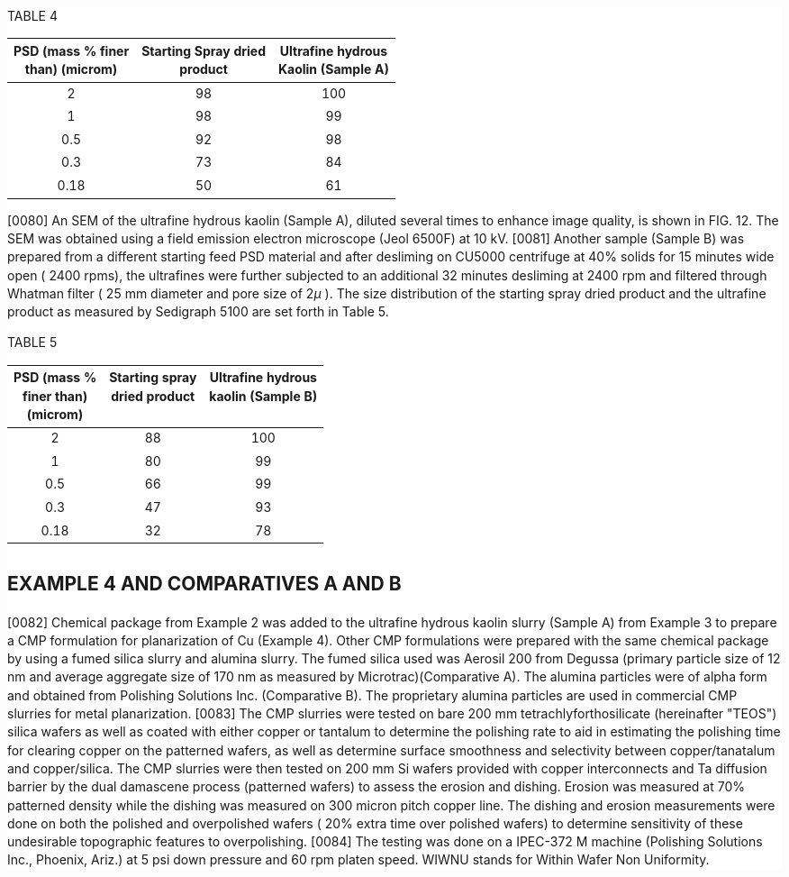 TABLE 4

| PSD (mass \% finer <br> than) (microm) | Starting Spray dried <br> product | Ultrafine hydrous <br> Kaolin (Sample A) |
| :--: | :--: | :--: |
| 2 | 98 | 100 |
| 1 | 98 | 99 |
| 0.5 | 92 | 98 |
| 0.3 | 73 | 84 |
| 0.18 | 50 | 61 |

[0080] An SEM of the ultrafine hydrous kaolin (Sample A), diluted several times to enhance image quality, is shown in FIG. 12. The SEM was obtained using a field emission electron microscope (Jeol 6500F) at 10 kV.
[0081] Another sample (Sample B) was prepared from a different starting feed PSD material and after desliming on CU5000 centrifuge at $40 \%$ solids for 15 minutes wide open ( 2400 rpms), the ultrafines were further subjected to an additional 32 minutes desliming at 2400 rpm and filtered through Whatman filter ( 25 mm diameter and pore size of $2 \mu$ ). The size distribution of the starting spray dried product and the ultrafine product as measured by Sedigraph 5100 are set forth in Table 5.

TABLE 5

| PSD (mass \% <br> finer than) <br> (microm) | Starting spray <br> dried product | Ultrafine hydrous <br> kaolin (Sample B) |
| :--: | :--: | :--: |
| 2 | 88 | 100 |
| 1 | 80 | 99 |
| 0.5 | 66 | 99 |
| 0.3 | 47 | 93 |
| 0.18 | 32 | 78 |

## EXAMPLE 4 AND COMPARATIVES A AND B

[0082] Chemical package from Example 2 was added to the ultrafine hydrous kaolin slurry (Sample A) from Example 3 to prepare a CMP formulation for planarization of Cu (Example 4). Other CMP formulations were prepared with the same chemical package by using a fumed silica slurry and alumina slurry. The fumed silica used was Aerosil 200 from Degussa (primary particle size of 12 nm and average aggregate size of 170 nm as measured by Microtrac)(Comparative A). The alumina particles were of alpha form and obtained from Polishing Solutions Inc. (Comparative B). The proprietary alumina particles are used in commercial CMP slurries for metal planarization.
[0083] The CMP slurries were tested on bare 200 mm tetrachlyforthosilicate (hereinafter "TEOS") silica wafers as well as coated with either copper or tantalum to determine the polishing rate to aid in estimating the polishing time for clearing copper on the patterned wafers, as well as determine surface smoothness and selectivity between copper/tanatalum and copper/silica. The CMP slurries were then tested on 200 mm Si wafers provided with copper interconnects and Ta diffusion barrier by the dual damascene process (patterned wafers) to assess the erosion and dishing. Erosion was measured at $70 \%$ patterned density while the dishing was measured on 300 micron pitch copper line. The dishing and erosion measurements were done on both the polished and overpolished wafers ( $20 \%$ extra time over polished wafers) to determine sensitivity of these undesirable topographic features to overpolishing.
[0084] The testing was done on a IPEC-372 M machine (Polishing Solutions Inc., Phoenix, Ariz.) at 5 psi down pressure and 60 rpm platen speed. WIWNU stands for Within Wafer Non Uniformity.
